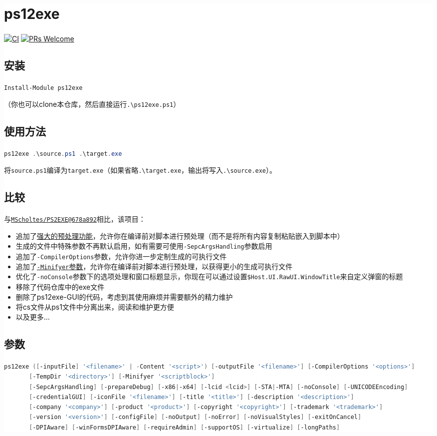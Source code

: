 # ps12exe

[![CI](https://github.com/steve02081504/ps12exe/actions/workflows/CI.yml/badge.svg)](https://github.com/steve02081504/ps12exe/actions/workflows/CI.yml)
[![PRs Welcome](https://img.shields.io/badge/PRs-welcome-brightgreen.svg)](http://makeapullrequest.com)

## 安装

```powershell
Install-Module ps12exe
```

（你也可以clone本仓库，然后直接运行`.\ps12exe.ps1`）

## 使用方法

```powershell
ps12exe .\source.ps1 .\target.exe
```

将`source.ps1`编译为`target.exe`（如果省略`.\target.exe`，输出将写入`.\source.exe`）。

## 比较

与[`MScholtes/PS2EXE@678a892`](https://github.com/MScholtes/PS2EXE/tree/678a89270f4ef4b636b69db46b31e1b4e0a9e1c5)相比，该项目：

- 追加了[强大的预处理功能](#预处理)，允许你在编译前对脚本进行预处理（而不是将所有内容复制粘贴嵌入到脚本中）
- 生成的文件中特殊参数不再默认启用，如有需要可使用`-SepcArgsHandling`参数启用
- 追加了`-CompilerOptions`参数，允许你进一步定制生成的可执行文件
- 追加了[`-Minifyer`参数](#minifyer)，允许你在编译前对脚本进行预处理，以获得更小的生成可执行文件
- 优化了`-noConsole`参数下的选项处理和窗口标题显示，你现在可以通过设置`$Host.UI.RawUI.WindowTitle`来自定义弹窗的标题
- 移除了代码仓库中的exe文件
- 删除了ps12exe-GUI的代码，考虑到其使用麻烦并需要额外的精力维护
- 将cs文件从ps1文件中分离出来，阅读和维护更方便
- 以及更多...

## 参数

```powershell
ps12exe ([-inputFile] '<filename>' | -Content '<script>') [-outputFile '<filename>'] [-CompilerOptions '<options>']
       [-TempDir '<directory>'] [-Minifyer '<scriptblock>']
       [-SepcArgsHandling] [-prepareDebug] [-x86|-x64] [-lcid <lcid>] [-STA|-MTA] [-noConsole] [-UNICODEEncoding]
       [-credentialGUI] [-iconFile '<filename>'] [-title '<title>'] [-description '<description>']
       [-company '<company>'] [-product '<product>'] [-copyright '<copyright>'] [-trademark '<trademark>']
       [-version '<version>'] [-configFile] [-noOutput] [-noError] [-noVisualStyles] [-exitOnCancel]
       [-DPIAware] [-winFormsDPIAware] [-requireAdmin] [-supportOS] [-virtualize] [-longPaths]
```
